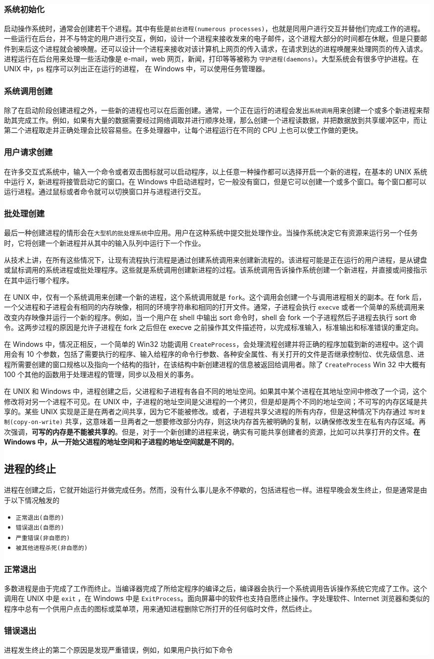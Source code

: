 ### 系统初始化

启动操作系统时，通常会创建若干个进程。其中有些是`前台进程(numerous processes)`，也就是同用户进行交互并替他们完成工作的进程。一些运行在后台，并不与特定的用户进行交互，例如，设计一个进程来接收发来的电子邮件，这个进程大部分的时间都在休眠，但是只要邮件到来后这个进程就会被唤醒。还可以设计一个进程来接收对该计算机上网页的传入请求，在请求到达的进程唤醒来处理网页的传入请求。进程运行在后台用来处理一些活动像是 e-mail，web 网页，新闻，打印等等被称为 `守护进程(daemons)`。大型系统会有很多守护进程。在 UNIX 中，`ps` 程序可以列出正在运行的进程， 在 Windows 中，可以使用任务管理器。

### 系统调用创建

除了在启动阶段创建进程之外，一些新的进程也可以在后面创建。通常，一个正在运行的进程会发出`系统调用`用来创建一个或多个新进程来帮助其完成工作。例如，如果有大量的数据需要经过网络调取并进行顺序处理，那么创建一个进程读数据，并把数据放到共享缓冲区中，而让第二个进程取走并正确处理会比较容易些。在多处理器中，让每个进程运行在不同的 CPU 上也可以使工作做的更快。

### 用户请求创建

在许多交互式系统中，输入一个命令或者双击图标就可以启动程序，以上任意一种操作都可以选择开启一个新的进程，在基本的 UNIX 系统中运行 X，新进程将接管启动它的窗口。在 Windows 中启动进程时，它一般没有窗口，但是它可以创建一个或多个窗口。每个窗口都可以运行进程。通过鼠标或者命令就可以切换窗口并与进程进行交互。

### 批处理创建

最后一种创建进程的情形会在`大型机的批处理系统`中应用。用户在这种系统中提交批处理作业。当操作系统决定它有资源来运行另一个任务时，它将创建一个新进程并从其中的输入队列中运行下一个作业。

从技术上讲，在所有这些情况下，让现有流程执行流程是通过创建系统调用来创建新流程的。该进程可能是正在运行的用户进程，是从键盘或鼠标调用的系统进程或批处理程序。这些就是系统调用创建新进程的过程。该系统调用告诉操作系统创建一个新进程，并直接或间接指示在其中运行哪个程序。

在 UNIX 中，仅有一个系统调用来创建一个新的进程，这个系统调用就是 `fork`。这个调用会创建一个与调用进程相关的副本。在 fork 后，一个父进程和子进程会有相同的内存映像，相同的环境字符串和相同的打开文件。通常，子进程会执行 `execve` 或者一个简单的系统调用来改变内存映像并运行一个新的程序。例如，当一个用户在 shell 中输出 sort 命令时，shell 会 fork 一个子进程然后子进程去执行 sort 命令。这两步过程的原因是允许子进程在 fork 之后但在 execve 之前操作其文件描述符，以完成标准输入，标准输出和标准错误的重定向。

在 Windows 中，情况正相反，一个简单的 Win32 功能调用 `CreateProcess`，会处理流程创建并将正确的程序加载到新的进程中。这个调用会有 10 个参数，包括了需要执行的程序、输入给程序的命令行参数、各种安全属性、有关打开的文件是否继承控制位、优先级信息、进程所需要创建的窗口规格以及指向一个结构的指针，在该结构中新创建进程的信息被返回给调用者。除了 `CreateProcess` Win 32 中大概有 100 个其他的函数用于处理进程的管理，同步以及相关的事务。

在 UNIX 和 Windows 中，进程创建之后，父进程和子进程有各自不同的地址空间。如果其中某个进程在其地址空间中修改了一个词，这个修改将对另一个进程不可见。在 UNIX 中，子进程的地址空间是父进程的一个拷贝，但是却是两个不同的地址空间；不可写的内存区域是共享的。某些 UNIX 实现是正是在两者之间共享，因为它不能被修改。或者，子进程共享父进程的所有内存，但是这种情况下内存通过 `写时复制(copy-on-write)` 共享，这意味着一旦两者之一想要修改部分内存，则这块内存首先被明确的复制，以确保修改发生在私有内存区域。再次强调，**可写的内存是不能被共享的**。但是，对于一个新创建的进程来说，确实有可能共享创建者的资源，比如可以共享打开的文件。**在 Windows 中，从一开始父进程的地址空间和子进程的地址空间就是不同的**。

## 进程的终止

进程在创建之后，它就开始运行并做完成任务。然而，没有什么事儿是永不停歇的，包括进程也一样。进程早晚会发生终止，但是通常是由于以下情况触发的

- `正常退出(自愿的)`
- `错误退出(自愿的)`
- `严重错误(非自愿的)`
- `被其他进程杀死(非自愿的)`

### 正常退出

多数进程是由于完成了工作而终止。当编译器完成了所给定程序的编译之后，编译器会执行一个系统调用告诉操作系统它完成了工作。这个调用在 UNIX 中是 `exit` ，在 Windows 中是 `ExitProcess`。面向屏幕中的软件也支持自愿终止操作。字处理软件、Internet 浏览器和类似的程序中总有一个供用户点击的图标或菜单项，用来通知进程删除它所打开的任何临时文件，然后终止。

### 错误退出

进程发生终止的第二个原因是发现严重错误，例如，如果用户执行如下命令
